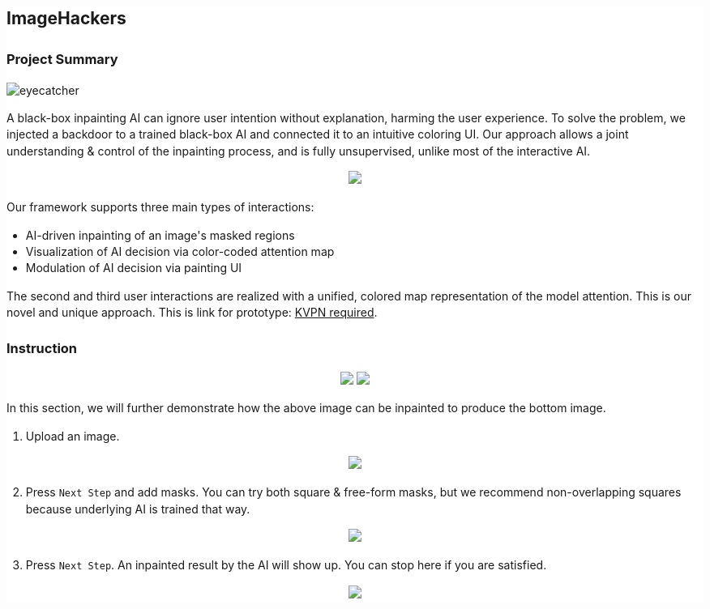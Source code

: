 ## ImageHackers

### Project Summary
![eyecatcher](https://i.imgur.com/hENAd4y.png)

A black-box inpainting AI can ignore user intention without explanation, harming the user experience.
To solve the problem, we injected a backdoor to a trained black-box AI and connected it to an intuitive coloring UI.
Our approach allows a joint understanding & control of the inpainting process, and is fully unsupervised, unlike most of the interactive AI.

<div style="text-align:center">
<img src="https://i.imgur.com/s6Zf2T6.png" height="200"/>
</div>

Our framework supports three main types of interactions:
* AI-driven inpainting of an image's masked regions
* Visualization of AI decision via color-coded attention map
* Modulation of AI decision via painting UI

The second and third user interactions are realized with a unified, colored map representation of the model attention.
This is our novel and unique approach.
This is link for prototype: [KVPN required](http://143.248.133.65:4321/#).

### Instruction

<div style="text-align:center">
<img src="https://i.imgur.com/YRM1Y3H.png" width="400"/>
<img src="https://i.imgur.com/0pbDCKH.png" width="400"/>
</div>

In this section, we will further demonstrate how the above image can be inpainted to produce the bottom image.

1. Upload an image.
<div style="text-align:center">
<img src="https://i.imgur.com/x5I95I1.jpg" width="500"/>
</div>

2. Press `Next Step` and add masks. You can try both square & free-form masks, but we recommend non-overlapping squares because underlying AI is trained that way.
<div style="text-align:center">
<img src="https://i.imgur.com/FmXkPha.png" width="500"/>
</div>

3. Press `Next Step`. An inpainted result by the AI will show up. You can stop here if you are satisfied.
<div style="text-align:center">
<img src="https://i.imgur.com/0MOJzHq.jpg" width="500"/>
</div>
